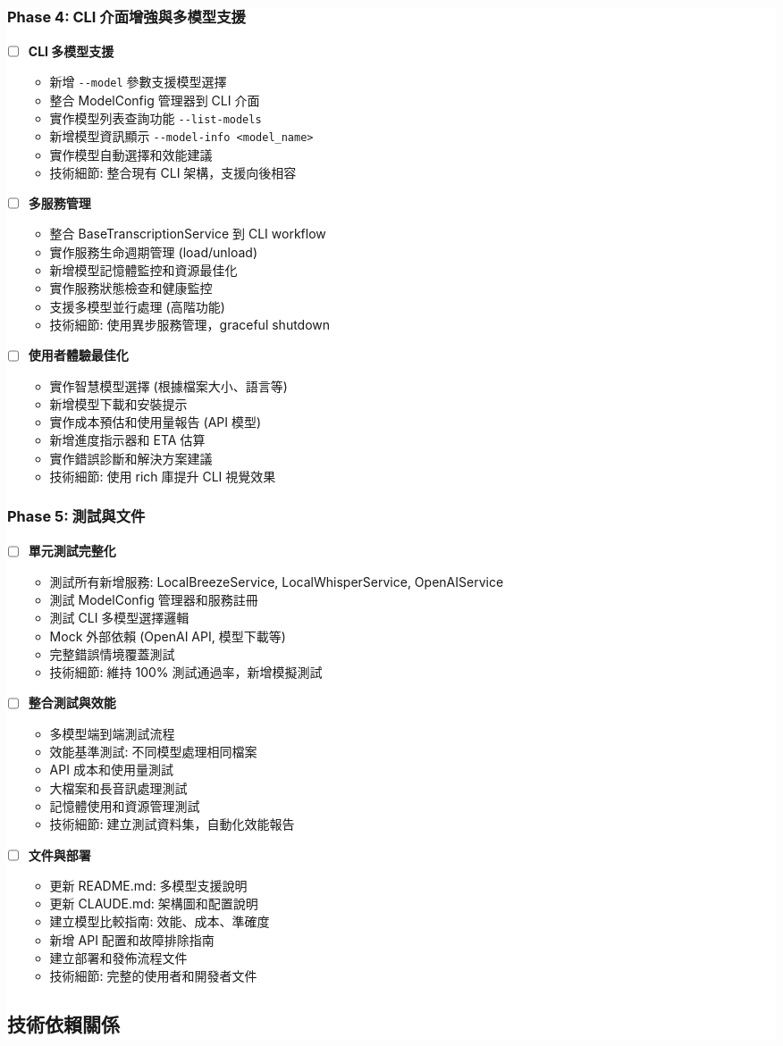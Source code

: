 ### Phase 4: CLI 介面增強與多模型支援
- [ ] **CLI 多模型支援**
    - 新增 `--model` 參數支援模型選擇
    - 整合 ModelConfig 管理器到 CLI 介面
    - 實作模型列表查詢功能 `--list-models`
    - 新增模型資訊顯示 `--model-info <model_name>`
    - 實作模型自動選擇和效能建議
    - 技術細節: 整合現有 CLI 架構，支援向後相容

- [ ] **多服務管理**
    - 整合 BaseTranscriptionService 到 CLI workflow
    - 實作服務生命週期管理 (load/unload)
    - 新增模型記憶體監控和資源最佳化
    - 實作服務狀態檢查和健康監控
    - 支援多模型並行處理 (高階功能)
    - 技術細節: 使用異步服務管理，graceful shutdown

- [ ] **使用者體驗最佳化**
    - 實作智慧模型選擇 (根據檔案大小、語言等)
    - 新增模型下載和安裝提示
    - 實作成本預估和使用量報告 (API 模型)
    - 新增進度指示器和 ETA 估算
    - 實作錯誤診斷和解決方案建議
    - 技術細節: 使用 rich 庫提升 CLI 視覺效果

### Phase 5: 測試與文件
- [ ] **單元測試完整化**
    - 測試所有新增服務: LocalBreezeService, LocalWhisperService, OpenAIService
    - 測試 ModelConfig 管理器和服務註冊
    - 測試 CLI 多模型選擇邏輯
    - Mock 外部依賴 (OpenAI API, 模型下載等)
    - 完整錯誤情境覆蓋測試
    - 技術細節: 維持 100% 測試通過率，新增模擬測試

- [ ] **整合測試與效能**
    - 多模型端到端測試流程
    - 效能基準測試: 不同模型處理相同檔案
    - API 成本和使用量測試
    - 大檔案和長音訊處理測試
    - 記憶體使用和資源管理測試
    - 技術細節: 建立測試資料集，自動化效能報告

- [ ] **文件與部署**
    - 更新 README.md: 多模型支援說明
    - 更新 CLAUDE.md: 架構圖和配置說明
    - 建立模型比較指南: 效能、成本、準確度
    - 新增 API 配置和故障排除指南
    - 建立部署和發佈流程文件
    - 技術細節: 完整的使用者和開發者文件

## 技術依賴關係
